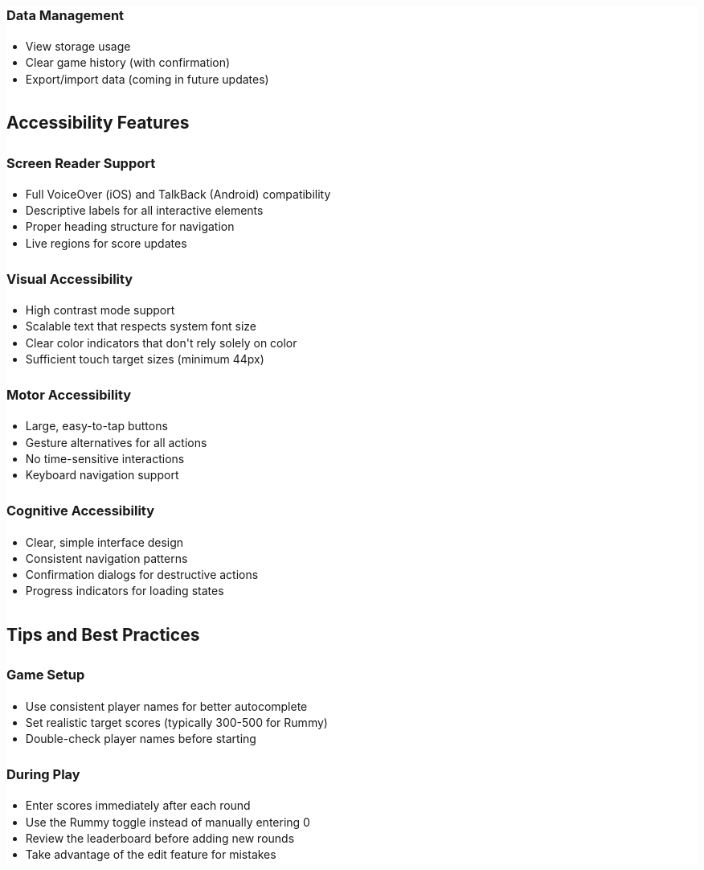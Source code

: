 ### Data Management

- View storage usage
- Clear game history (with confirmation)
- Export/import data (coming in future updates)

## Accessibility Features

### Screen Reader Support

- Full VoiceOver (iOS) and TalkBack (Android) compatibility
- Descriptive labels for all interactive elements
- Proper heading structure for navigation
- Live regions for score updates

### Visual Accessibility

- High contrast mode support
- Scalable text that respects system font size
- Clear color indicators that don't rely solely on color
- Sufficient touch target sizes (minimum 44px)

### Motor Accessibility

- Large, easy-to-tap buttons
- Gesture alternatives for all actions
- No time-sensitive interactions
- Keyboard navigation support

### Cognitive Accessibility

- Clear, simple interface design
- Consistent navigation patterns
- Confirmation dialogs for destructive actions
- Progress indicators for loading states

## Tips and Best Practices

### Game Setup

- Use consistent player names for better autocomplete
- Set realistic target scores (typically 300-500 for Rummy)
- Double-check player names before starting

### During Play

- Enter scores immediately after each round
- Use the Rummy toggle instead of manually entering 0
- Review the leaderboard before adding new rounds
- Take advantage of the edit feature for mistakes
